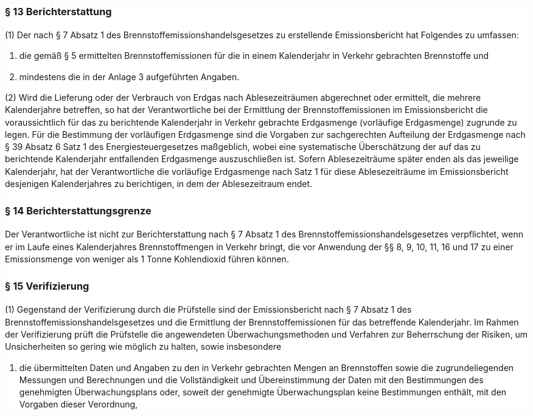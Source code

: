 
### § 13 Berichterstattung

(1) Der nach § 7 Absatz 1 des Brennstoffemissionshandelsgesetzes zu
erstellende Emissionsbericht hat Folgendes zu umfassen:

1.  die gemäß § 5 ermittelten Brennstoffemissionen für die in einem
    Kalenderjahr in Verkehr gebrachten Brennstoffe und


2.  mindestens die in der Anlage 3 aufgeführten Angaben.




(2) Wird die Lieferung oder der Verbrauch von Erdgas nach
Ablesezeiträumen abgerechnet oder ermittelt, die mehrere Kalenderjahre
betreffen, so hat der Verantwortliche bei der Ermittlung der
Brennstoffemissionen im Emissionsbericht die voraussichtlich für das
zu berichtende Kalenderjahr in Verkehr gebrachte Erdgasmenge
(vorläufige Erdgasmenge) zugrunde zu legen. Für die Bestimmung der
vorläufigen Erdgasmenge sind die Vorgaben zur sachgerechten Aufteilung
der Erdgasmenge nach § 39 Absatz 6 Satz 1 des Energiesteuergesetzes
maßgeblich, wobei eine systematische Überschätzung der auf das zu
berichtende Kalenderjahr entfallenden Erdgasmenge auszuschließen ist.
Sofern Ablesezeiträume später enden als das jeweilige Kalenderjahr,
hat der Verantwortliche die vorläufige Erdgasmenge nach Satz 1 für
diese Ablesezeiträume im Emissionsbericht desjenigen Kalenderjahres zu
berichtigen, in dem der Ablesezeitraum endet.


### § 14 Berichterstattungsgrenze

Der Verantwortliche ist nicht zur Berichterstattung nach § 7 Absatz 1
des Brennstoffemissionshandelsgesetzes verpflichtet, wenn er im Laufe
eines Kalenderjahres Brennstoffmengen in Verkehr bringt, die vor
Anwendung der §§ 8, 9, 10, 11, 16 und 17 zu einer Emissionsmenge von
weniger als 1 Tonne Kohlendioxid führen können.


### § 15 Verifizierung

(1) Gegenstand der Verifizierung durch die Prüfstelle sind der
Emissionsbericht nach § 7 Absatz 1 des
Brennstoffemissionshandelsgesetzes und die Ermittlung der
Brennstoffemissionen für das betreffende Kalenderjahr. Im Rahmen der
Verifizierung prüft die Prüfstelle die angewendeten
Überwachungsmethoden und Verfahren zur Beherrschung der Risiken, um
Unsicherheiten so gering wie möglich zu halten, sowie insbesondere

1.  die übermittelten Daten und Angaben zu den in Verkehr gebrachten
    Mengen an Brennstoffen sowie die zugrundeliegenden Messungen und
    Berechnungen und die Vollständigkeit und Übereinstimmung der Daten mit
    den Bestimmungen des genehmigten Überwachungsplans oder, soweit der
    genehmigte Überwachungsplan keine Bestimmungen enthält, mit den
    Vorgaben dieser Verordnung,
